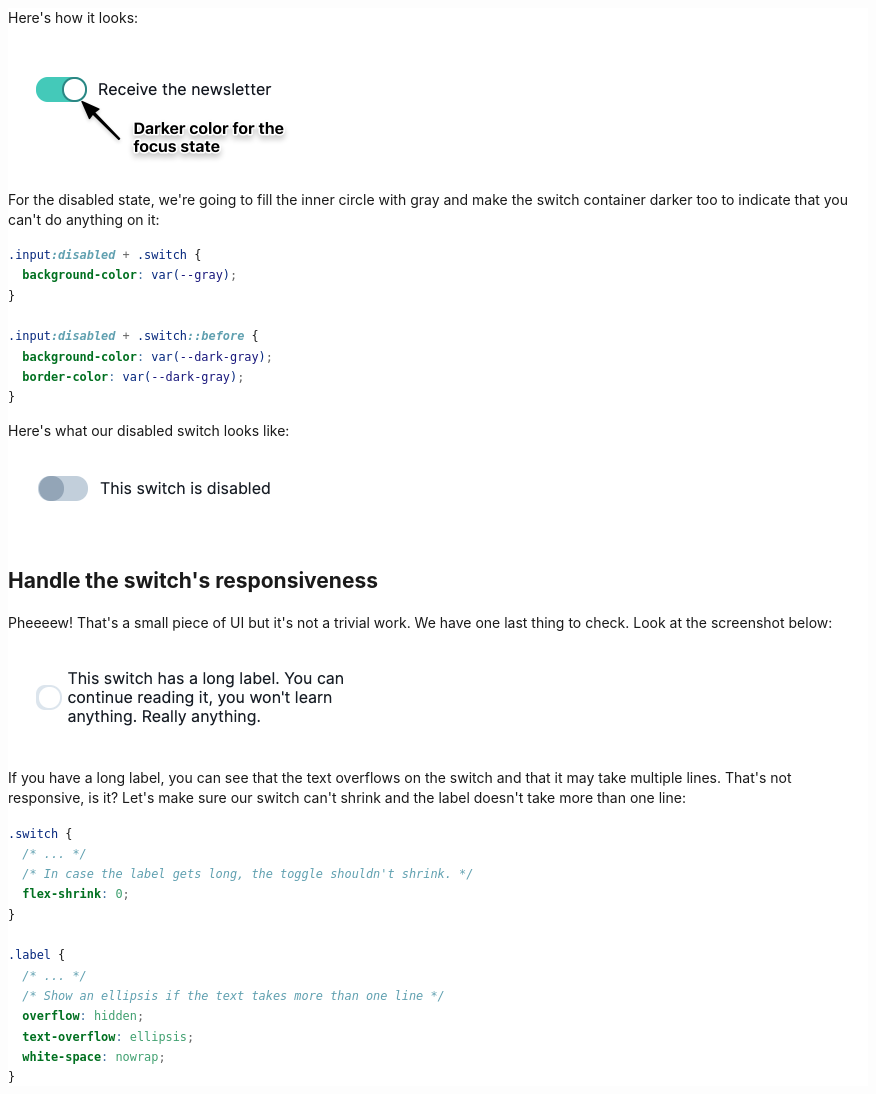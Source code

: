 Here's how it looks:

![A screenshot of a switch with the focus](./focus-switch.png)

For the disabled state, we're going to fill the inner circle with gray and make the switch container darker too to indicate that you can't do anything on it:

```css
.input:disabled + .switch {
  background-color: var(--gray);
}

.input:disabled + .switch::before {
  background-color: var(--dark-gray);
  border-color: var(--dark-gray);
}
```

Here's what our disabled switch looks like:

![A screenshot of a switch that is disabled](./disabled-switch.png)

## Handle the switch's responsiveness

Pheeeew! That's a small piece of UI but it's not a trivial work. We have one last thing to check. Look at the screenshot below:

![A screenshot of a switch that is not responsive](./not-responsive-switch.png)

If you have a long label, you can see that the text overflows on the switch and that it may take multiple lines. That's not responsive, is it? Let's make sure our switch can't shrink and the label doesn't take more than one line:

```css
.switch {
  /* ... */
  /* In case the label gets long, the toggle shouldn't shrink. */
  flex-shrink: 0;
}

.label {
  /* ... */
  /* Show an ellipsis if the text takes more than one line */
  overflow: hidden;
  text-overflow: ellipsis;
  white-space: nowrap;
}
```
